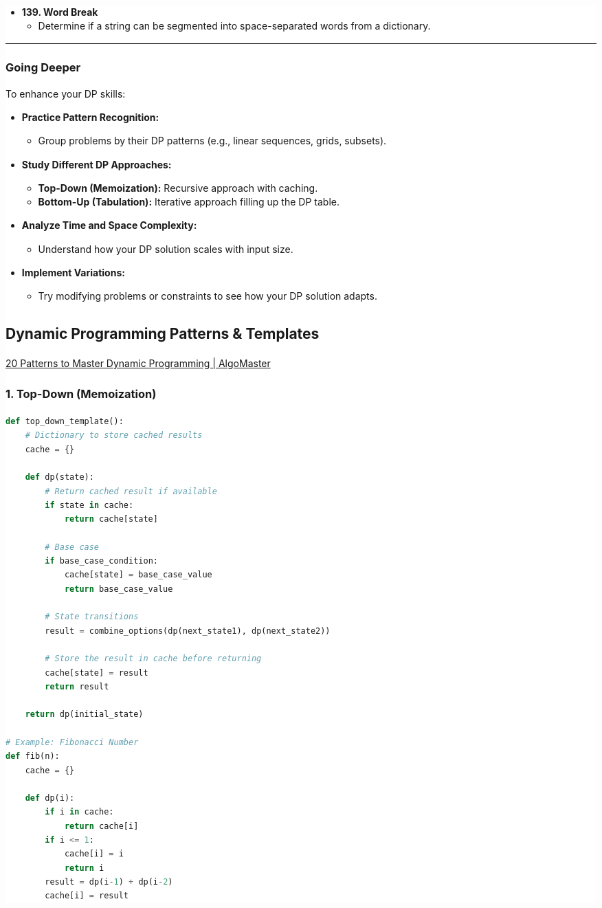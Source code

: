 - **139. Word Break**
  - Determine if a string can be segmented into space-separated words from a dictionary.

---

### **Going Deeper**

To enhance your DP skills:

- **Practice Pattern Recognition:**
  - Group problems by their DP patterns (e.g., linear sequences, grids, subsets).

- **Study Different DP Approaches:**
  - **Top-Down (Memoization):** Recursive approach with caching.
  - **Bottom-Up (Tabulation):** Iterative approach filling up the DP table.

- **Analyze Time and Space Complexity:**
  - Understand how your DP solution scales with input size.

- **Implement Variations:**
  - Try modifying problems or constraints to see how your DP solution adapts.



## Dynamic Programming Patterns & Templates

[20 Patterns to Master Dynamic Programming | AlgoMaster](https://blog.algomaster.io/p/20-patterns-to-master-dynamic-programming)

### 1. Top-Down (Memoization)
```python
def top_down_template():
    # Dictionary to store cached results
    cache = {}

    def dp(state):
        # Return cached result if available
        if state in cache:
            return cache[state]
        
        # Base case
        if base_case_condition:
            cache[state] = base_case_value
            return base_case_value
        
        # State transitions
        result = combine_options(dp(next_state1), dp(next_state2))
        
        # Store the result in cache before returning
        cache[state] = result
        return result
    
    return dp(initial_state)

# Example: Fibonacci Number
def fib(n):
    cache = {}

    def dp(i):
        if i in cache:
            return cache[i]
        if i <= 1:
            cache[i] = i
            return i
        result = dp(i-1) + dp(i-2)
        cache[i] = result
```